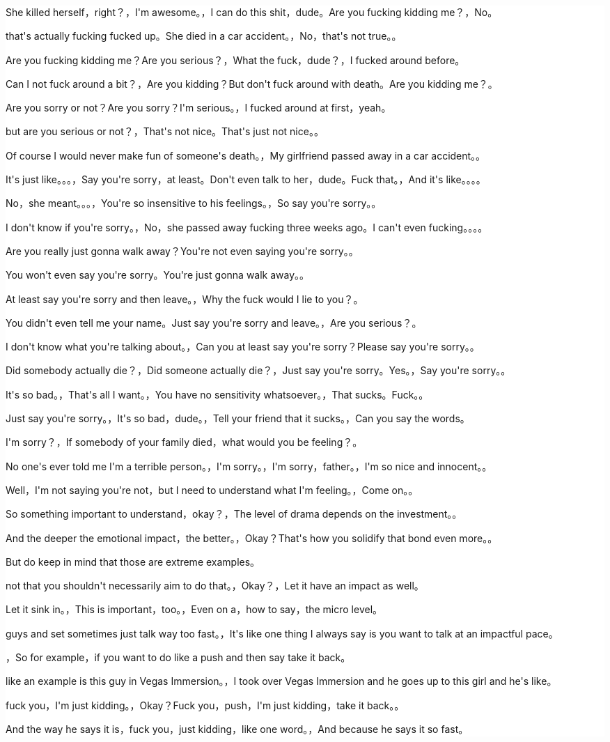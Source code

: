 She killed herself，right？，I'm awesome。，I can do this shit，dude。Are you fucking kidding me？，No。

that's actually fucking fucked up。She died in a car accident。，No，that's not true。。

Are you fucking kidding me？Are you serious？，What the fuck，dude？，I fucked around before。

Can I not fuck around a bit？，Are you kidding？But don't fuck around with death。Are you kidding me？。

Are you sorry or not？Are you sorry？I'm serious。，I fucked around at first，yeah。

but are you serious or not？，That's not nice。That's just not nice。。

Of course I would never make fun of someone's death。，My girlfriend passed away in a car accident。。

It's just like。。。，Say you're sorry，at least。Don't even talk to her，dude。Fuck that。，And it's like。。。。

No，she meant。。。，You're so insensitive to his feelings。，So say you're sorry。。

I don't know if you're sorry。，No，she passed away fucking three weeks ago。I can't even fucking。。。。

Are you really just gonna walk away？You're not even saying you're sorry。。

You won't even say you're sorry。You're just gonna walk away。。

At least say you're sorry and then leave。，Why the fuck would I lie to you？。

You didn't even tell me your name。Just say you're sorry and leave。，Are you serious？。

I don't know what you're talking about。，Can you at least say you're sorry？Please say you're sorry。。

Did somebody actually die？，Did someone actually die？，Just say you're sorry。Yes。，Say you're sorry。。

It's so bad。，That's all I want。，You have no sensitivity whatsoever。，That sucks。Fuck。。

Just say you're sorry。，It's so bad，dude。，Tell your friend that it sucks。，Can you say the words。

I'm sorry？，If somebody of your family died，what would you be feeling？。

No one's ever told me I'm a terrible person。，I'm sorry。，I'm sorry，father。，I'm so nice and innocent。。

Well，I'm not saying you're not，but I need to understand what I'm feeling。，Come on。。

So something important to understand，okay？，The level of drama depends on the investment。。

And the deeper the emotional impact，the better。，Okay？That's how you solidify that bond even more。。

But do keep in mind that those are extreme examples。

not that you shouldn't necessarily aim to do that。，Okay？，Let it have an impact as well。

Let it sink in。，This is important，too。，Even on a，how to say，the micro level。

guys and set sometimes just talk way too fast。，It's like one thing I always say is you want to talk at an impactful pace。

，So for example，if you want to do like a push and then say take it back。

like an example is this guy in Vegas Immersion。，I took over Vegas Immersion and he goes up to this girl and he's like。

fuck you，I'm just kidding。，Okay？Fuck you，push，I'm just kidding，take it back。。

And the way he says it is，fuck you，just kidding，like one word。，And because he says it so fast。
